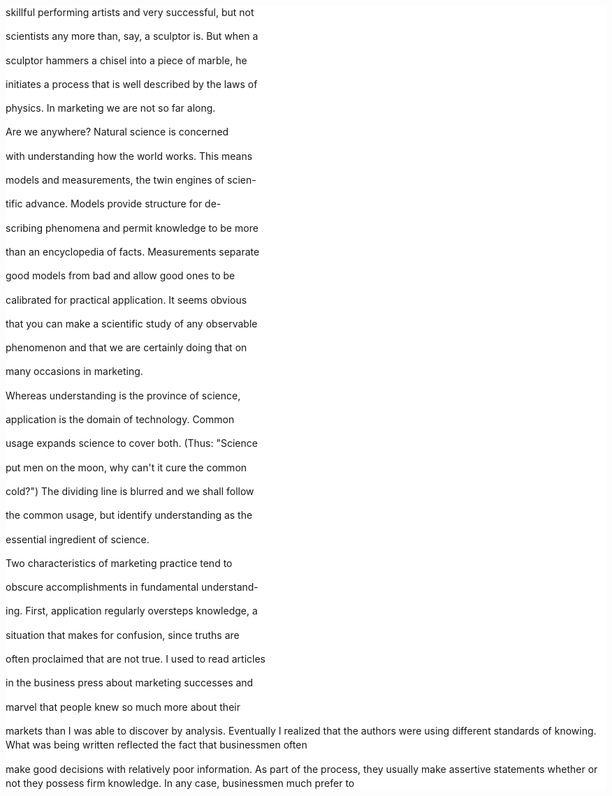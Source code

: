 skillful performing artists and very successful, but not

scientists any more than, say, a sculptor is. But when a

sculptor hammers a chisel into a piece of marble, he

initiates a process that is well described by the laws of

physics. In marketing we are not so far along.

Are we anywhere? Natural science is concerned

with understanding how the world works. This means

models and measurements, the twin engines of scien-

tific advance. Models provide structure for de-

scribing phenomena and permit knowledge to be more

than an encyclopedia of facts. Measurements separate

good models from bad and allow good ones to be

calibrated for practical application. It seems obvious

that you can make a scientific study of any observable

phenomenon and that we are certainly doing that on

many occasions in marketing.

Whereas understanding is the province of science,

application is the domain of technology. Common

usage expands science to cover both. (Thus: "Science

put men on the moon, why can't it cure the common

cold?") The dividing line is blurred and we shall follow

the common usage, but identify understanding as the

essential ingredient of science.

Two characteristics of marketing practice tend to

obscure accomplishments in fundamental understand-

ing. First, application regularly oversteps knowledge, a

situation that makes for confusion, since truths are

often proclaimed that are not true. I used to read articles

in the business press about marketing successes and

marvel that people knew so much more about their

markets than I was able to discover by analysis. Eventually I realized that the authors were using different standards of knowing. What was being written reflected the fact that businessmen often

make good decisions with relatively poor information. As part of the process, they usually make assertive statements whether or not they possess firm knowledge. In any case, businessmen much prefer to
